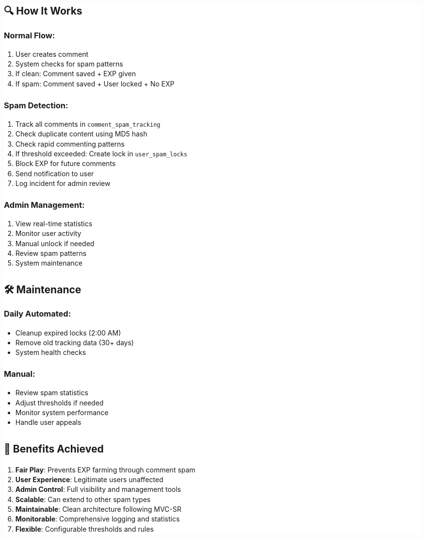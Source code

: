 ## 🔍 How It Works

### Normal Flow:

1. User creates comment
2. System checks for spam patterns
3. If clean: Comment saved + EXP given
4. If spam: Comment saved + User locked + No EXP

### Spam Detection:

1. Track all comments in `comment_spam_tracking`
2. Check duplicate content using MD5 hash
3. Check rapid commenting patterns
4. If threshold exceeded: Create lock in `user_spam_locks`
5. Block EXP for future comments
6. Send notification to user
7. Log incident for admin review

### Admin Management:

1. View real-time statistics
2. Monitor user activity
3. Manual unlock if needed
4. Review spam patterns
5. System maintenance

## 🛠️ Maintenance

### Daily Automated:

- Cleanup expired locks (2:00 AM)
- Remove old tracking data (30+ days)
- System health checks

### Manual:

- Review spam statistics
- Adjust thresholds if needed
- Monitor system performance
- Handle user appeals

## 🎯 Benefits Achieved

1. **Fair Play**: Prevents EXP farming through comment spam
2. **User Experience**: Legitimate users unaffected
3. **Admin Control**: Full visibility and management tools
4. **Scalable**: Can extend to other spam types
5. **Maintainable**: Clean architecture following MVC-SR
6. **Monitorable**: Comprehensive logging and statistics
7. **Flexible**: Configurable thresholds and rules
